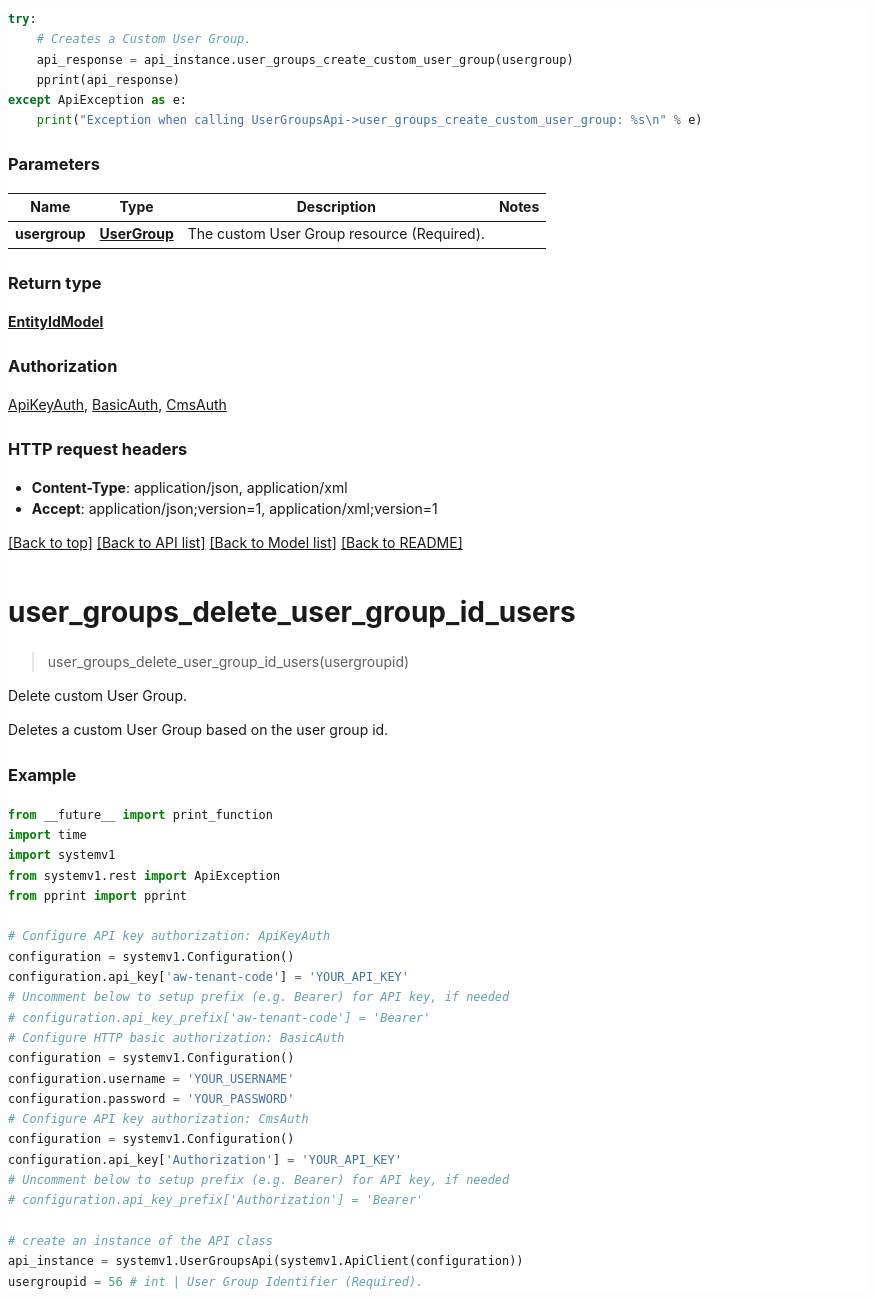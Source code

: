 ```python
try:
    # Creates a Custom User Group.
    api_response = api_instance.user_groups_create_custom_user_group(usergroup)
    pprint(api_response)
except ApiException as e:
    print("Exception when calling UserGroupsApi->user_groups_create_custom_user_group: %s\n" % e)
```

### Parameters

Name | Type | Description  | Notes
------------- | ------------- | ------------- | -------------
 **usergroup** | [**UserGroup**](UserGroup.md)| The custom User Group resource (Required). | 

### Return type

[**EntityIdModel**](EntityIdModel.md)

### Authorization

[ApiKeyAuth](../README.md#ApiKeyAuth), [BasicAuth](../README.md#BasicAuth), [CmsAuth](../README.md#CmsAuth)

### HTTP request headers

 - **Content-Type**: application/json, application/xml
 - **Accept**: application/json;version=1, application/xml;version=1

[[Back to top]](#) [[Back to API list]](../README.md#documentation-for-api-endpoints) [[Back to Model list]](../README.md#documentation-for-models) [[Back to README]](../README.md)

# **user_groups_delete_user_group_id_users**
> user_groups_delete_user_group_id_users(usergroupid)

Delete custom User Group.

Deletes a custom User Group based on the user group id.

### Example
```python
from __future__ import print_function
import time
import systemv1
from systemv1.rest import ApiException
from pprint import pprint

# Configure API key authorization: ApiKeyAuth
configuration = systemv1.Configuration()
configuration.api_key['aw-tenant-code'] = 'YOUR_API_KEY'
# Uncomment below to setup prefix (e.g. Bearer) for API key, if needed
# configuration.api_key_prefix['aw-tenant-code'] = 'Bearer'
# Configure HTTP basic authorization: BasicAuth
configuration = systemv1.Configuration()
configuration.username = 'YOUR_USERNAME'
configuration.password = 'YOUR_PASSWORD'
# Configure API key authorization: CmsAuth
configuration = systemv1.Configuration()
configuration.api_key['Authorization'] = 'YOUR_API_KEY'
# Uncomment below to setup prefix (e.g. Bearer) for API key, if needed
# configuration.api_key_prefix['Authorization'] = 'Bearer'

# create an instance of the API class
api_instance = systemv1.UserGroupsApi(systemv1.ApiClient(configuration))
usergroupid = 56 # int | User Group Identifier (Required).
```